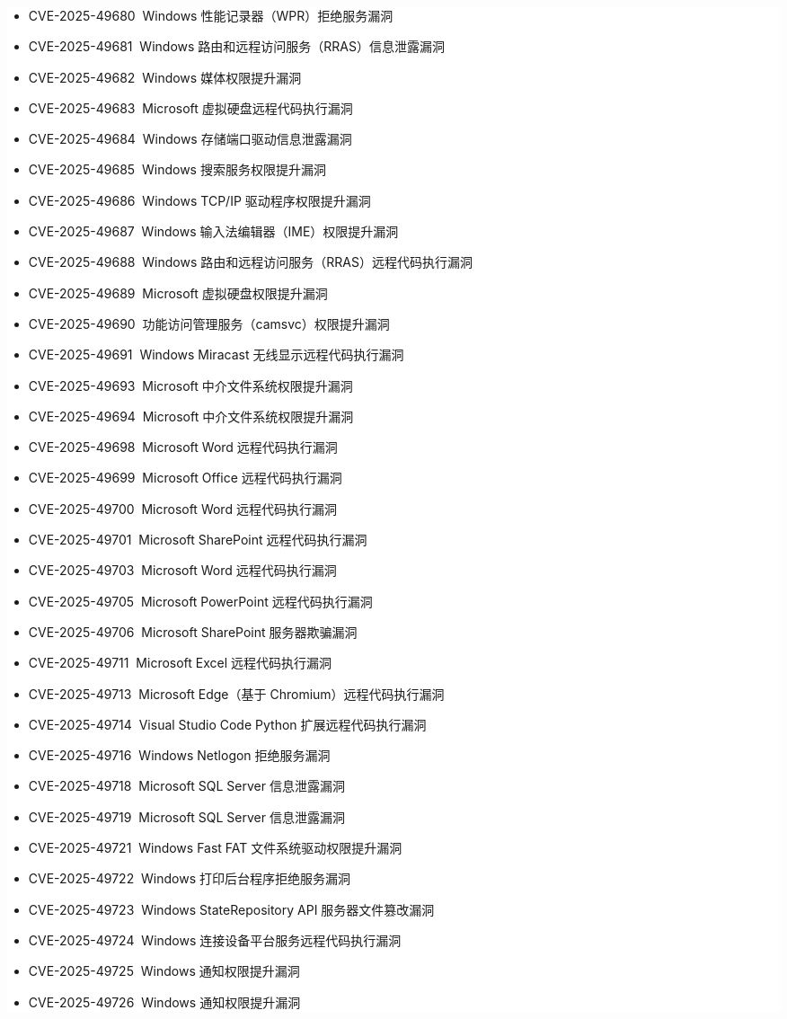 - CVE-2025-49680  Windows 性能记录器（WPR）拒绝服务漏洞  
  
- CVE-2025-49681  Windows 路由和远程访问服务（RRAS）信息泄露漏洞  
  
- CVE-2025-49682  Windows 媒体权限提升漏洞  
  
- CVE-2025-49683  Microsoft 虚拟硬盘远程代码执行漏洞  
  
- CVE-2025-49684  Windows 存储端口驱动信息泄露漏洞  
  
- CVE-2025-49685  Windows 搜索服务权限提升漏洞  
  
- CVE-2025-49686  Windows TCP/IP 驱动程序权限提升漏洞  
  
- CVE-2025-49687  Windows 输入法编辑器（IME）权限提升漏洞  
  
- CVE-2025-49688  Windows 路由和远程访问服务（RRAS）远程代码执行漏洞  
  
- CVE-2025-49689  Microsoft 虚拟硬盘权限提升漏洞  
  
- CVE-2025-49690  功能访问管理服务（camsvc）权限提升漏洞  
  
- CVE-2025-49691  Windows Miracast 无线显示远程代码执行漏洞  
  
- CVE-2025-49693  Microsoft 中介文件系统权限提升漏洞  
  
- CVE-2025-49694  Microsoft 中介文件系统权限提升漏洞  
  
- CVE-2025-49698  Microsoft Word 远程代码执行漏洞  
  
- CVE-2025-49699  Microsoft Office 远程代码执行漏洞  
  
- CVE-2025-49700  Microsoft Word 远程代码执行漏洞  
  
- CVE-2025-49701  Microsoft SharePoint 远程代码执行漏洞  
  
- CVE-2025-49703  Microsoft Word 远程代码执行漏洞  
  
- CVE-2025-49705  Microsoft PowerPoint 远程代码执行漏洞  
  
- CVE-2025-49706  Microsoft SharePoint 服务器欺骗漏洞  
  
- CVE-2025-49711  Microsoft Excel 远程代码执行漏洞  
  
- CVE-2025-49713  Microsoft Edge（基于 Chromium）远程代码执行漏洞  
  
- CVE-2025-49714  Visual Studio Code Python 扩展远程代码执行漏洞  
  
- CVE-2025-49716  Windows Netlogon 拒绝服务漏洞  
  
- CVE-2025-49718  Microsoft SQL Server 信息泄露漏洞  
  
- CVE-2025-49719  Microsoft SQL Server 信息泄露漏洞  
  
- CVE-2025-49721  Windows Fast FAT 文件系统驱动权限提升漏洞  
  
- CVE-2025-49722  Windows 打印后台程序拒绝服务漏洞  
  
- CVE-2025-49723  Windows StateRepository API 服务器文件篡改漏洞  
  
- CVE-2025-49724  Windows 连接设备平台服务远程代码执行漏洞  
  
- CVE-2025-49725  Windows 通知权限提升漏洞  
  
- CVE-2025-49726  Windows 通知权限提升漏洞  
  